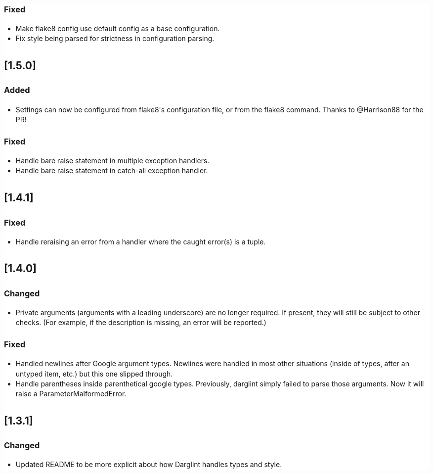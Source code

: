 ### Fixed

-   Make flake8 config use default config as a base configuration.
-   Fix style being parsed for strictness in configuration parsing.

## [1.5.0]

### Added

-   Settings can now be configured from flake8's configuration
    file, or from the flake8 command. Thanks to @Harrison88 for
    the PR!

### Fixed

-   Handle bare raise statement in multiple exception handlers.
-   Handle bare raise statement in catch-all exception handler.

## [1.4.1]

### Fixed

-   Handle reraising an error from a handler where the caught
    error(s) is a tuple.

## [1.4.0]

### Changed

-   Private arguments (arguments with a leading underscore)
    are no longer required. If present, they will still be
    subject to other checks. (For example, if the description
    is missing, an error will be reported.)

### Fixed

-   Handled newlines after Google argument types. Newlines
    were handled in most other situations (inside of types,
    after an untyped item, etc.) but this one slipped through.
-   Handle parentheses inside parenthetical google types.
    Previously, darglint simply failed to parse those arguments.
    Now it will raise a ParameterMalformedError.

## [1.3.1]

### Changed

-   Updated README to be more explicit about how Darglint
    handles types and style.
